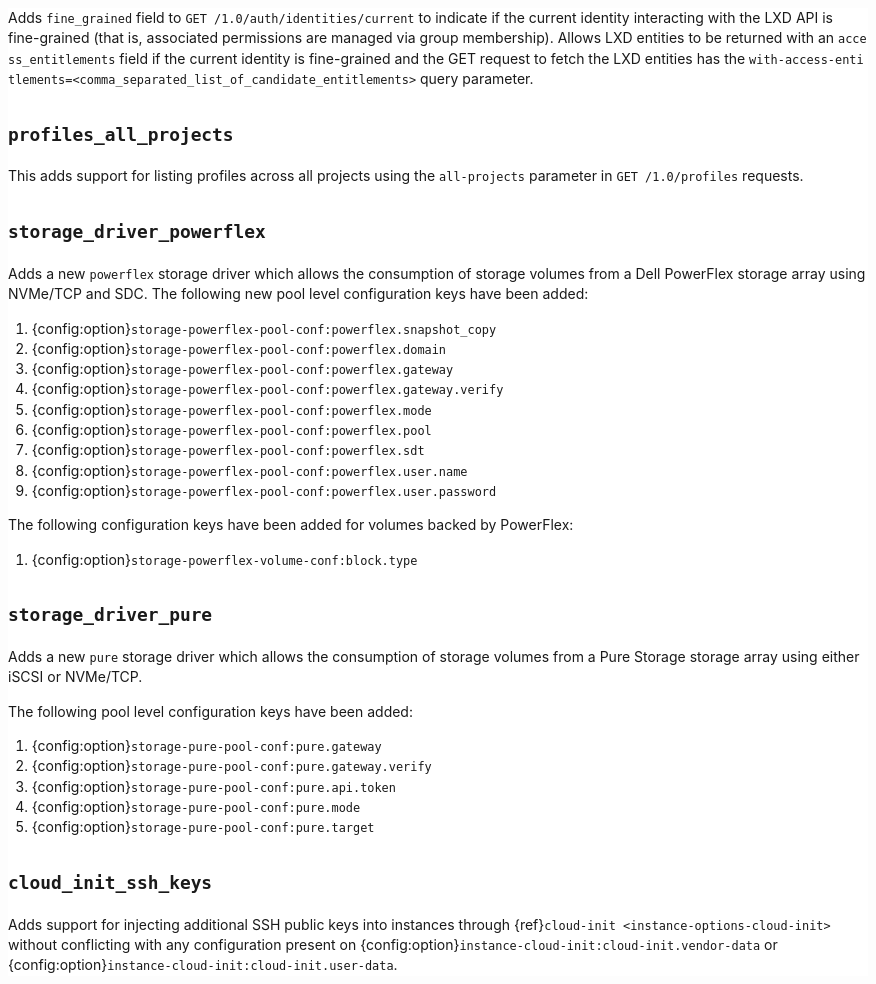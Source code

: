 Adds `fine_grained` field to `GET /1.0/auth/identities/current` to indicate if the current identity
interacting with the LXD API is fine-grained (that is, associated permissions are managed via group membership).
Allows LXD entities to be returned with an `access_entitlements` field if the current identity is fine-grained and the
GET request to fetch the LXD entities has the `with-access-entitlements=<comma_separated_list_of_candidate_entitlements>` query parameter.

## `profiles_all_projects`

This adds support for listing profiles across all projects using the `all-projects` parameter in `GET /1.0/profiles` requests.

## `storage_driver_powerflex`

Adds a new `powerflex` storage driver which allows the consumption of storage volumes from a Dell PowerFlex storage array using NVMe/TCP and SDC.
The following new pool level configuration keys have been added:

1. {config:option}`storage-powerflex-pool-conf:powerflex.snapshot_copy`
1. {config:option}`storage-powerflex-pool-conf:powerflex.domain`
1. {config:option}`storage-powerflex-pool-conf:powerflex.gateway`
1. {config:option}`storage-powerflex-pool-conf:powerflex.gateway.verify`
1. {config:option}`storage-powerflex-pool-conf:powerflex.mode`
1. {config:option}`storage-powerflex-pool-conf:powerflex.pool`
1. {config:option}`storage-powerflex-pool-conf:powerflex.sdt`
1. {config:option}`storage-powerflex-pool-conf:powerflex.user.name`
1. {config:option}`storage-powerflex-pool-conf:powerflex.user.password`

The following configuration keys have been added for volumes backed by PowerFlex:

1. {config:option}`storage-powerflex-volume-conf:block.type`

## `storage_driver_pure`

Adds a new `pure` storage driver which allows the consumption of storage volumes from a Pure Storage storage array using either iSCSI or NVMe/TCP.

The following pool level configuration keys have been added:

1. {config:option}`storage-pure-pool-conf:pure.gateway`
1. {config:option}`storage-pure-pool-conf:pure.gateway.verify`
1. {config:option}`storage-pure-pool-conf:pure.api.token`
1. {config:option}`storage-pure-pool-conf:pure.mode`
1. {config:option}`storage-pure-pool-conf:pure.target`

## `cloud_init_ssh_keys`

Adds support for injecting additional SSH public keys into instances through {ref}`cloud-init <instance-options-cloud-init>` without conflicting with any configuration present on {config:option}`instance-cloud-init:cloud-init.vendor-data` or {config:option}`instance-cloud-init:cloud-init.user-data`.
